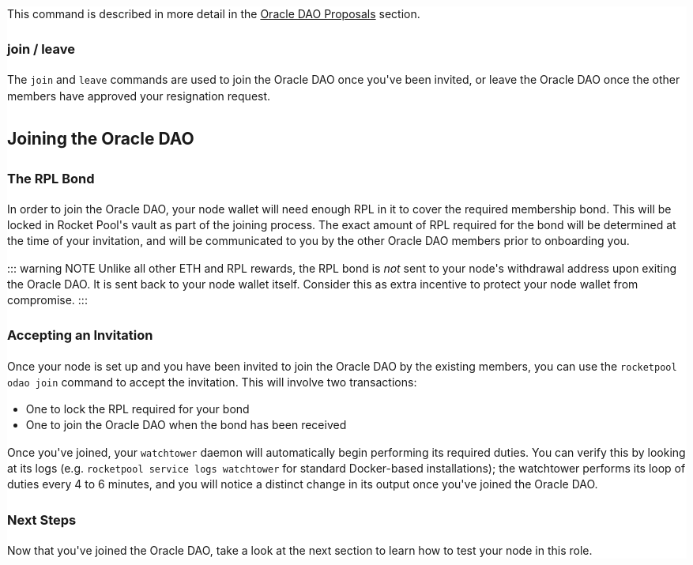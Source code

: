 This command is described in more detail in the [Oracle DAO Proposals](./proposals.md) section.


### join / leave
The `join` and `leave` commands are used to join the Oracle DAO once you've been invited, or leave the Oracle DAO once the other members have approved your resignation request.


## Joining the Oracle DAO

### The RPL Bond

In order to join the Oracle DAO, your node wallet will need enough RPL in it to cover the required membership bond.
This will be locked in Rocket Pool's vault as part of the joining process.
The exact amount of RPL required for the bond will be determined at the time of your invitation, and will be communicated to you by the other Oracle DAO members prior to onboarding you.

::: warning NOTE
Unlike all other ETH and RPL rewards, the RPL bond is *not* sent to your node's withdrawal address upon exiting the Oracle DAO.
It is sent back to your node wallet itself.
Consider this as extra incentive to protect your node wallet from compromise.
:::


### Accepting an Invitation

Once your node is set up and you have been invited to join the Oracle DAO by the existing members, you can use the `rocketpool odao join` command to accept the invitation.
This will involve two transactions:
- One to lock the RPL required for your bond
- One to join the Oracle DAO when the bond has been received

Once you've joined, your `watchtower` daemon will automatically begin performing its required duties.
You can verify this by looking at its logs (e.g. `rocketpool service logs watchtower` for standard Docker-based installations); the watchtower performs its loop of duties every 4 to 6 minutes, and you will notice a distinct change in its output once you've joined the Oracle DAO.


### Next Steps

Now that you've joined the Oracle DAO, take a look at the next section to learn how to test your node in this role.
